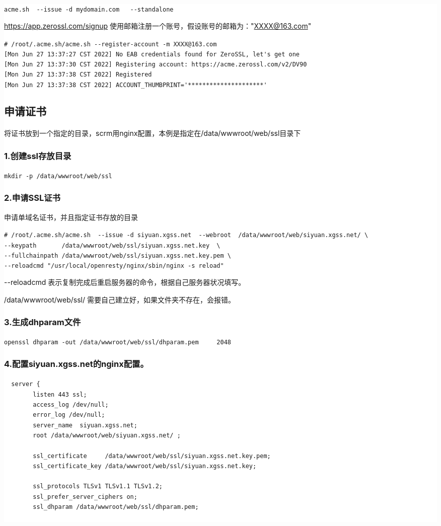 ```
acme.sh  --issue -d mydomain.com   --standalone
```



https://app.zerossl.com/signup 使用邮箱注册一个账号，假设账号的邮箱为："XXXX@163.com"

```
# /root/.acme.sh/acme.sh --register-account -m XXXX@163.com
[Mon Jun 27 13:37:27 CST 2022] No EAB credentials found for ZeroSSL, let's get one
[Mon Jun 27 13:37:30 CST 2022] Registering account: https://acme.zerossl.com/v2/DV90
[Mon Jun 27 13:37:38 CST 2022] Registered
[Mon Jun 27 13:37:38 CST 2022] ACCOUNT_THUMBPRINT='*********************'
```



## 申请证书

将证书放到一个指定的目录，scrm用nginx配置，本例是指定在/data/wwwroot/web/ssl目录下

### 1.创建ssl存放目录

```
mkdir -p /data/wwwroot/web/ssl
```



### 2.申请SSL证书

申请单域名证书，并且指定证书存放的目录

```
# /root/.acme.sh/acme.sh  --issue -d siyuan.xgss.net  --webroot  /data/wwwroot/web/siyuan.xgss.net/ \
--keypath       /data/wwwroot/web/ssl/siyuan.xgss.net.key  \
--fullchainpath /data/wwwroot/web/ssl/siyuan.xgss.net.key.pem \
--reloadcmd "/usr/local/openresty/nginx/sbin/nginx -s reload"
```

--reloadcmd 表示复制完成后重启服务器的命令，根据自己服务器状况填写。

/data/wwwroot/web/ssl/ 需要自己建立好，如果文件夹不存在，会报错。



### 3.生成dhparam文件

```
openssl dhparam -out /data/wwwroot/web/ssl/dhparam.pem     2048         
```



### 4.配置siyuan.xgss.net的nginx配置。

```
  server {
        listen 443 ssl;
		access_log /dev/null;
	    error_log /dev/null;
		server_name  siyuan.xgss.net;
		root /data/wwwroot/web/siyuan.xgss.net/ ;
		
	    ssl_certificate     /data/wwwroot/web/ssl/siyuan.xgss.net.key.pem;
        ssl_certificate_key /data/wwwroot/web/ssl/siyuan.xgss.net.key;

        ssl_protocols TLSv1 TLSv1.1 TLSv1.2;
        ssl_prefer_server_ciphers on;
        ssl_dhparam /data/wwwroot/web/ssl/dhparam.pem;
		
```